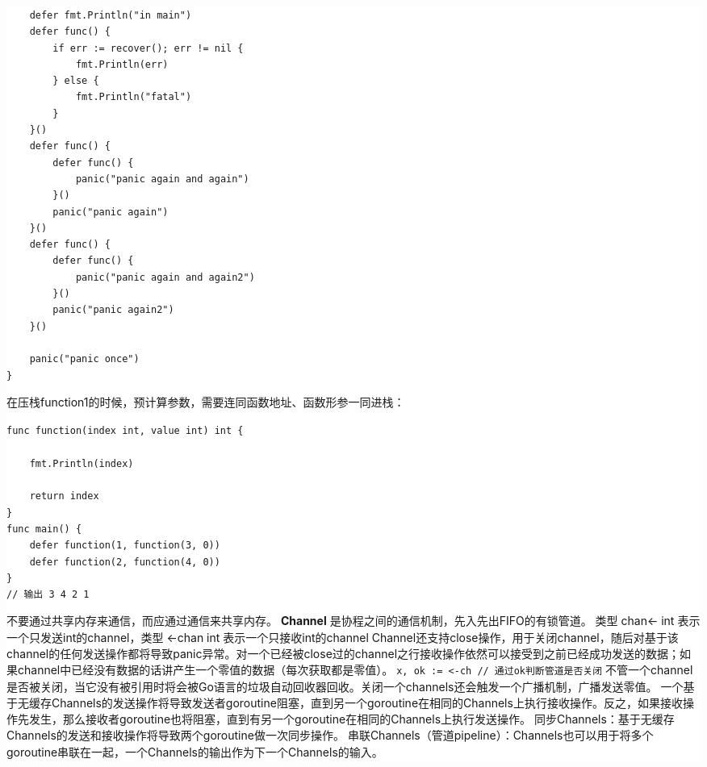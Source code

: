 ```
	defer fmt.Println("in main")
	defer func() {
		if err := recover(); err != nil {
			fmt.Println(err)
		} else {
			fmt.Println("fatal")
		}
	}()
	defer func() {
		defer func() {
			panic("panic again and again")
		}()
		panic("panic again")
	}()
	defer func() {
		defer func() {
			panic("panic again and again2")
		}()
		panic("panic again2")
	}()

	panic("panic once")
}
```

在压栈function1的时候，预计算参数，需要连同函数地址、函数形参一同进栈：
```
func function(index int, value int) int {

    fmt.Println(index)

    return index
}
func main() {
    defer function(1, function(3, 0))
    defer function(2, function(4, 0))
}
// 输出 3 4 2 1
```

不要通过共享内存来通信，而应通过通信来共享内存。
**Channel** 是协程之间的通信机制，先入先出FIFO的有锁管道。
类型 chan<- int 表示一个只发送int的channel，类型 <-chan int 表示一个只接收int的channel
Channel还支持close操作，用于关闭channel，随后对基于该channel的任何发送操作都将导致panic异常。对一个已经被close过的channel之行接收操作依然可以接受到之前已经成功发送的数据；如果channel中已经没有数据的话讲产生一个零值的数据（每次获取都是零值）。
`x, ok := <-ch // 通过ok判断管道是否关闭`
不管一个channel是否被关闭，当它没有被引用时将会被Go语言的垃圾自动回收器回收。关闭一个channels还会触发一个广播机制，广播发送零值。
一个基于无缓存Channels的发送操作将导致发送者goroutine阻塞，直到另一个goroutine在相同的Channels上执行接收操作。反之，如果接收操作先发生，那么接收者goroutine也将阻塞，直到有另一个goroutine在相同的Channels上执行发送操作。
同步Channels：基于无缓存Channels的发送和接收操作将导致两个goroutine做一次同步操作。
串联Channels（管道pipeline）：Channels也可以用于将多个goroutine串联在一起，一个Channels的输出作为下一个Channels的输入。
